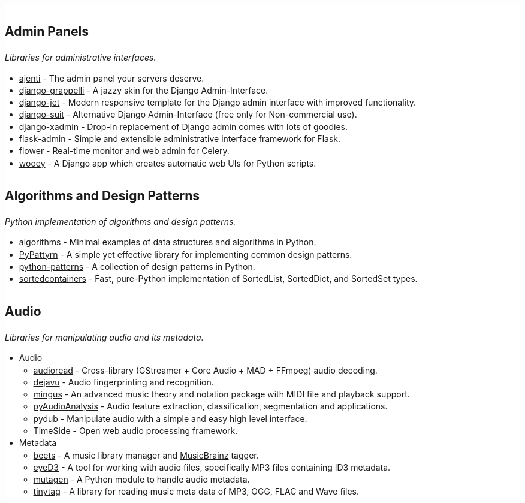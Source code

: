 ----------

## [](https://github.com/vinta/awesome-python#admin-panels)Admin Panels

_Libraries for administrative interfaces._

-   [ajenti](https://github.com/ajenti/ajenti)  - The admin panel your servers deserve.
-   [django-grappelli](https://grappelliproject.com/)  - A jazzy skin for the Django Admin-Interface.
-   [django-jet](https://github.com/geex-arts/django-jet)  - Modern responsive template for the Django admin interface with improved functionality.
-   [django-suit](https://djangosuit.com/)  - Alternative Django Admin-Interface (free only for Non-commercial use).
-   [django-xadmin](https://github.com/sshwsfc/xadmin)  - Drop-in replacement of Django admin comes with lots of goodies.
-   [flask-admin](https://github.com/flask-admin/flask-admin)  - Simple and extensible administrative interface framework for Flask.
-   [flower](https://github.com/mher/flower)  - Real-time monitor and web admin for Celery.
-   [wooey](https://github.com/wooey/wooey)  - A Django app which creates automatic web UIs for Python scripts.

## [](https://github.com/vinta/awesome-python#algorithms-and-design-patterns)Algorithms and Design Patterns

_Python implementation of algorithms and design patterns._

-   [algorithms](https://github.com/keon/algorithms)  - Minimal examples of data structures and algorithms in Python.
-   [PyPattyrn](https://github.com/tylerlaberge/PyPattyrn)  - A simple yet effective library for implementing common design patterns.
-   [python-patterns](https://github.com/faif/python-patterns)  - A collection of design patterns in Python.
-   [sortedcontainers](https://github.com/grantjenks/python-sortedcontainers)  - Fast, pure-Python implementation of SortedList, SortedDict, and SortedSet types.

## [](https://github.com/vinta/awesome-python#audio)Audio

_Libraries for manipulating audio and its metadata._

-   Audio
    -   [audioread](https://github.com/beetbox/audioread)  - Cross-library (GStreamer + Core Audio + MAD + FFmpeg) audio decoding.
    -   [dejavu](https://github.com/worldveil/dejavu)  - Audio fingerprinting and recognition.
    -   [mingus](http://bspaans.github.io/python-mingus/)  - An advanced music theory and notation package with MIDI file and playback support.
    -   [pyAudioAnalysis](https://github.com/tyiannak/pyAudioAnalysis)  - Audio feature extraction, classification, segmentation and applications.
    -   [pydub](https://github.com/jiaaro/pydub)  - Manipulate audio with a simple and easy high level interface.
    -   [TimeSide](https://github.com/Parisson/TimeSide)  - Open web audio processing framework.
-   Metadata
    -   [beets](https://github.com/beetbox/beets)  - A music library manager and  [MusicBrainz](https://musicbrainz.org/)  tagger.
    -   [eyeD3](https://github.com/nicfit/eyeD3)  - A tool for working with audio files, specifically MP3 files containing ID3 metadata.
    -   [mutagen](https://github.com/quodlibet/mutagen)  - A Python module to handle audio metadata.
    -   [tinytag](https://github.com/devsnd/tinytag)  - A library for reading music meta data of MP3, OGG, FLAC and Wave files.
